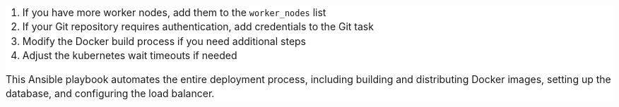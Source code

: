 1. If you have more worker nodes, add them to the `worker_nodes` list
2. If your Git repository requires authentication, add credentials to the Git task
3. Modify the Docker build process if you need additional steps
4. Adjust the kubernetes wait timeouts if needed

This Ansible playbook automates the entire deployment process, including building and distributing Docker images, setting up the database, and configuring the load balancer.